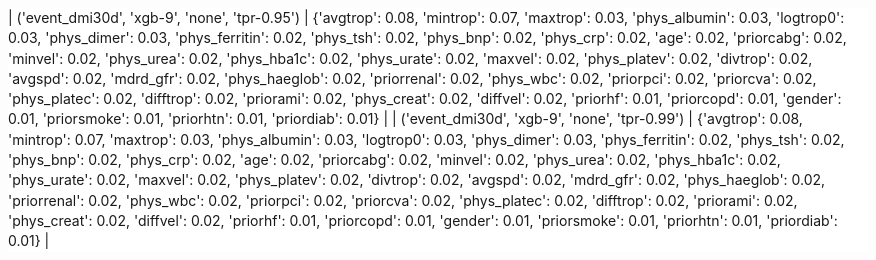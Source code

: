 | ('event_dmi30d', 'xgb-9', 'none', 'tpr-0.95')  | {'avgtrop': 0.08, 'mintrop': 0.07, 'maxtrop': 0.03, 'phys_albumin': 0.03, 'logtrop0': 0.03, 'phys_dimer': 0.03, 'phys_ferritin': 0.02, 'phys_tsh': 0.02, 'phys_bnp': 0.02, 'phys_crp': 0.02, 'age': 0.02, 'priorcabg': 0.02, 'minvel': 0.02, 'phys_urea': 0.02, 'phys_hba1c': 0.02, 'phys_urate': 0.02, 'maxvel': 0.02, 'phys_platev': 0.02, 'divtrop': 0.02, 'avgspd': 0.02, 'mdrd_gfr': 0.02, 'phys_haeglob': 0.02, 'priorrenal': 0.02, 'phys_wbc': 0.02, 'priorpci': 0.02, 'priorcva': 0.02, 'phys_platec': 0.02, 'difftrop': 0.02, 'priorami': 0.02, 'phys_creat': 0.02, 'diffvel': 0.02, 'priorhf': 0.01, 'priorcopd': 0.01, 'gender': 0.01, 'priorsmoke': 0.01, 'priorhtn': 0.01, 'priordiab': 0.01} |
| ('event_dmi30d', 'xgb-9', 'none', 'tpr-0.99')  | {'avgtrop': 0.08, 'mintrop': 0.07, 'maxtrop': 0.03, 'phys_albumin': 0.03, 'logtrop0': 0.03, 'phys_dimer': 0.03, 'phys_ferritin': 0.02, 'phys_tsh': 0.02, 'phys_bnp': 0.02, 'phys_crp': 0.02, 'age': 0.02, 'priorcabg': 0.02, 'minvel': 0.02, 'phys_urea': 0.02, 'phys_hba1c': 0.02, 'phys_urate': 0.02, 'maxvel': 0.02, 'phys_platev': 0.02, 'divtrop': 0.02, 'avgspd': 0.02, 'mdrd_gfr': 0.02, 'phys_haeglob': 0.02, 'priorrenal': 0.02, 'phys_wbc': 0.02, 'priorpci': 0.02, 'priorcva': 0.02, 'phys_platec': 0.02, 'difftrop': 0.02, 'priorami': 0.02, 'phys_creat': 0.02, 'diffvel': 0.02, 'priorhf': 0.01, 'priorcopd': 0.01, 'gender': 0.01, 'priorsmoke': 0.01, 'priorhtn': 0.01, 'priordiab': 0.01} |



